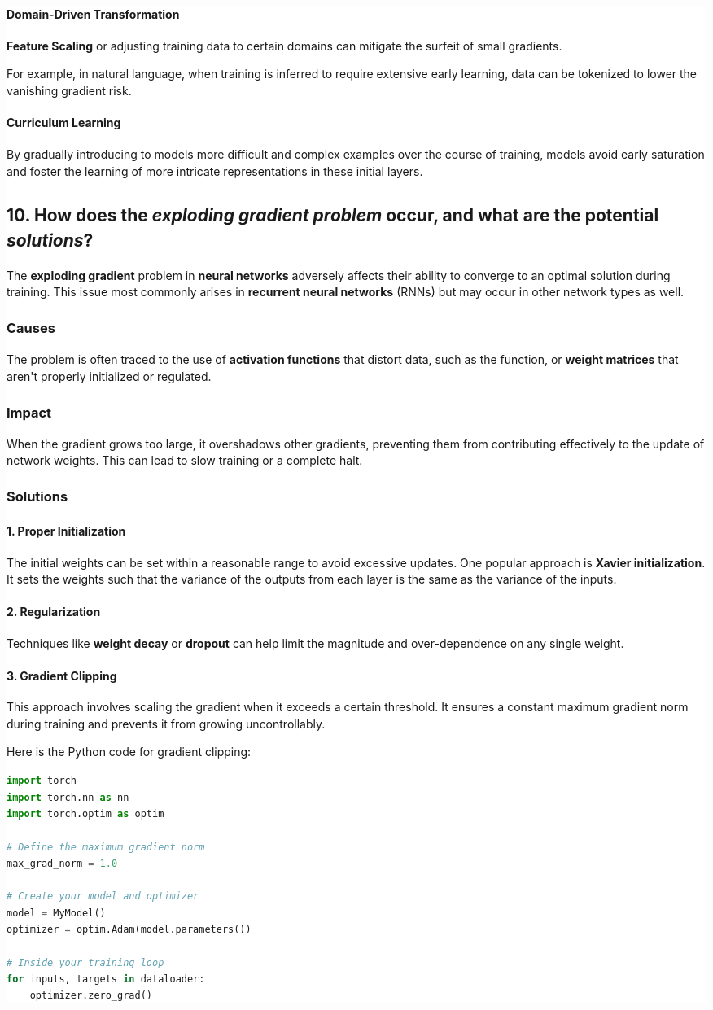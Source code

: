 #### Domain-Driven Transformation

**Feature Scaling** or adjusting training data to certain domains can mitigate the surfeit of small gradients.

For example, in natural language, when training is inferred to require extensive early learning, data can be tokenized to lower the vanishing gradient risk.

#### Curriculum Learning

By gradually introducing to models more difficult and complex examples over the course of training, models avoid early saturation and foster the learning of more intricate representations in these initial layers.
<br>

## 10. How does the _exploding gradient problem_ occur, and what are the potential _solutions_?

The **exploding gradient** problem in **neural networks** adversely affects their ability to converge to an optimal solution during training. This issue most commonly arises in **recurrent neural networks** (RNNs) but may occur in other network types as well.

### Causes

The problem is often traced to the use of **activation functions** that distort data, such as the function, or **weight matrices** that aren't properly initialized or regulated.

### Impact

When the gradient grows too large, it overshadows other gradients, preventing them from contributing effectively to the update of network weights. This can lead to slow training or a complete halt.

### Solutions

#### 1. Proper Initialization

The initial weights can be set within a reasonable range to avoid excessive updates. One popular approach is **Xavier initialization**. It sets the weights such that the variance of the outputs from each layer is the same as the variance of the inputs.

#### 2. Regularization

Techniques like **weight decay** or **dropout** can help limit the magnitude and over-dependence on any single weight.

#### 3. Gradient Clipping

This approach involves scaling the gradient when it exceeds a certain threshold. It ensures a constant maximum gradient norm during training and prevents it from growing uncontrollably.

Here is the Python code for gradient clipping:

```python
import torch
import torch.nn as nn
import torch.optim as optim

# Define the maximum gradient norm
max_grad_norm = 1.0

# Create your model and optimizer
model = MyModel()
optimizer = optim.Adam(model.parameters())

# Inside your training loop
for inputs, targets in dataloader:
    optimizer.zero_grad()
```